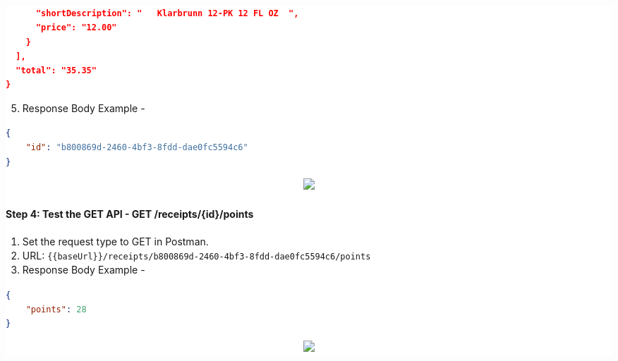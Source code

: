 ```json
      "shortDescription": "   Klarbrunn 12-PK 12 FL OZ  ",
      "price": "12.00"
    }
  ],
  "total": "35.35"
}
```
5. Response Body Example -
```json
{
    "id": "b800869d-2460-4bf3-8fdd-dae0fc5594c6"
}
```
<p align="center">
  <img src="https://github.com/user-attachments/assets/dd513b8b-3ab0-46f8-8d5d-d0f4f1f05f58" style="border: 10 solid #000000;">
</p>

#### Step 4: Test the GET API - GET /receipts/{id}/points
1. Set the request type to GET in Postman.
2. URL: `{{baseUrl}}/receipts/b800869d-2460-4bf3-8fdd-dae0fc5594c6/points`
3. Response Body Example -
```json
{
    "points": 28
}
```
<p align="center">
  <img src="https://github.com/user-attachments/assets/ffd7030e-5111-46f6-9285-edd8e4a8acb9" style="border: 10 solid #000000;">
</p>
